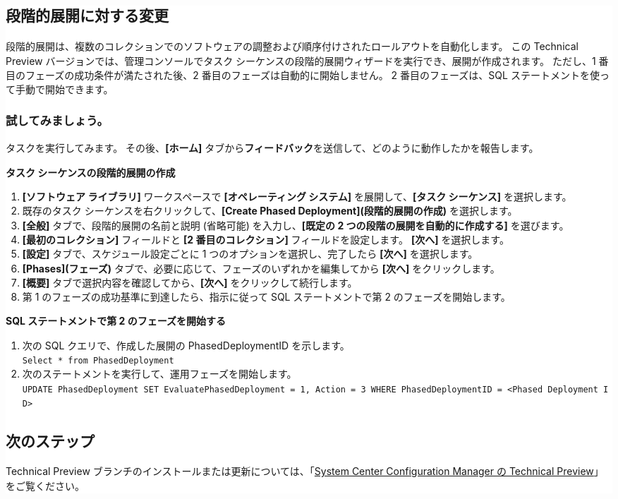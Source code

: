 ## <a name="changes-to-phased-deployments"></a>段階的展開に対する変更
 段階的展開は、複数のコレクションでのソフトウェアの調整および順序付けされたロールアウトを自動化します。 この Technical Preview バージョンでは、管理コンソールでタスク シーケンスの段階的展開ウィザードを実行でき、展開が作成されます。 ただし、1 番目のフェーズの成功条件が満たされた後、2 番目のフェーズは自動的に開始しません。 2 番目のフェーズは、SQL ステートメントを使って手動で開始できます。   

### <a name="try-it-out"></a>試してみましょう。  
  タスクを実行してみます。 その後、**[ホーム]** タブから**フィードバック**を送信して、どのように動作したかを報告します。
 
**タスク シーケンスの段階的展開の作成** </br>
1. **[ソフトウェア ライブラリ]** ワークスペースで **[オペレーティング システム]** を展開して、**[タスク シーケンス]** を選択します。
2. 既存のタスク シーケンスを右クリックして、**[Create Phased Deployment]\(段階的展開の作成\)** を選択します。 
3. **[全般]** タブで、段階的展開の名前と説明 (省略可能) を入力し、**[既定の 2 つの段階の展開を自動的に作成する]** を選びます。 
4. **[最初のコレクション]** フィールドと **[2 番目のコレクション]** フィールドを設定します。 **[次へ]** を選択します。
5. **[設定]** タブで、スケジュール設定ごとに 1 つのオプションを選択し、完了したら **[次へ]** を選択します。 
6. **[Phases]\(フェーズ\)** タブで、必要に応じて、フェーズのいずれかを編集してから **[次へ]** をクリックします。
7. **[概要]** タブで選択内容を確認してから、**[次へ]** をクリックして続行します。
8. 第 1 のフェーズの成功基準に到達したら、指示に従って SQL ステートメントで第 2 のフェーズを開始します。
 
**SQL ステートメントで第 2 のフェーズを開始する**
1. 次の SQL クエリで、作成した展開の PhasedDeploymentID を示します。<br/> `Select * from PhasedDeployment`
2. 次のステートメントを実行して、運用フェーズを開始します。<br/> `UPDATE PhasedDeployment SET EvaluatePhasedDeployment = 1, Action = 3 WHERE PhasedDeploymentID = <Phased Deployment ID>`


## <a name="next-steps"></a>次のステップ
Technical Preview ブランチのインストールまたは更新については、「[System Center Configuration Manager の Technical Preview](/sccm/core/get-started/technical-preview)」をご覧ください。    
